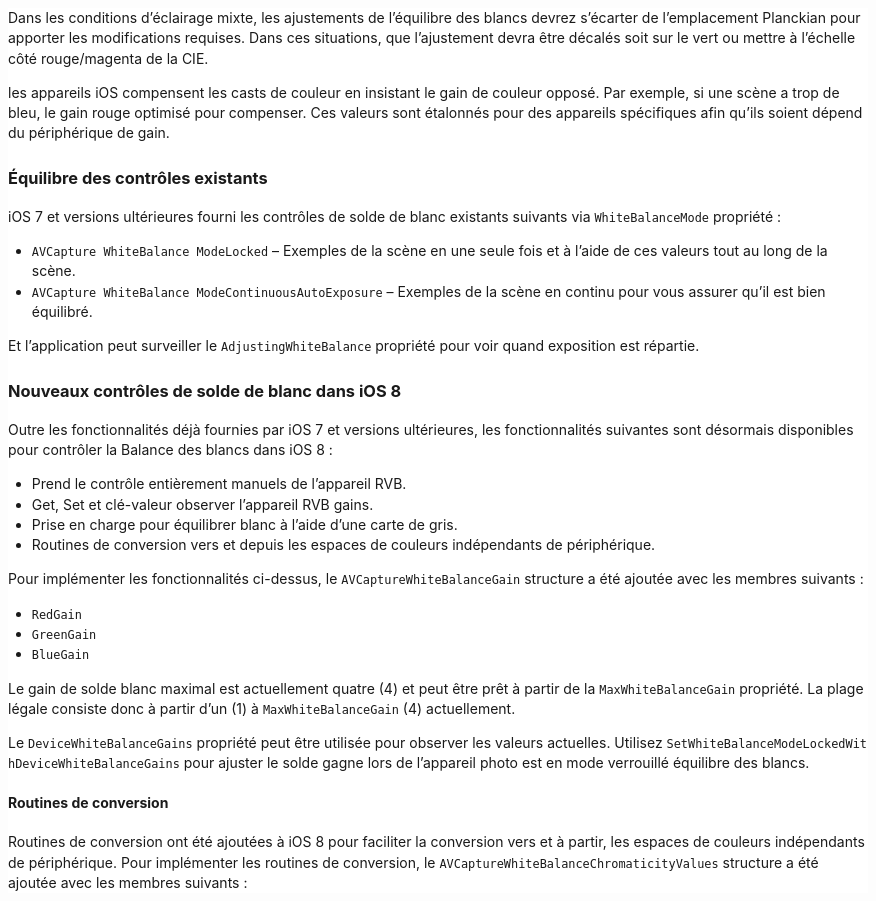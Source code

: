 Dans les conditions d’éclairage mixte, les ajustements de l’équilibre des blancs devrez s’écarter de l’emplacement Planckian pour apporter les modifications requises. Dans ces situations, que l’ajustement devra être décalés soit sur le vert ou mettre à l’échelle côté rouge/magenta de la CIE.

les appareils iOS compensent les casts de couleur en insistant le gain de couleur opposé. Par exemple, si une scène a trop de bleu, le gain rouge optimisé pour compenser. Ces valeurs sont étalonnés pour des appareils spécifiques afin qu’ils soient dépend du périphérique de gain.

### <a name="existing-white-balance-controls"></a>Équilibre des contrôles existants

iOS 7 et versions ultérieures fourni les contrôles de solde de blanc existants suivants via `WhiteBalanceMode` propriété :

-   `AVCapture WhiteBalance ModeLocked` – Exemples de la scène en une seule fois et à l’aide de ces valeurs tout au long de la scène.
-   `AVCapture WhiteBalance ModeContinuousAutoExposure` – Exemples de la scène en continu pour vous assurer qu’il est bien équilibré.


Et l’application peut surveiller le `AdjustingWhiteBalance` propriété pour voir quand exposition est répartie.

### <a name="new-white-balance-controls-in-ios-8"></a>Nouveaux contrôles de solde de blanc dans iOS 8

Outre les fonctionnalités déjà fournies par iOS 7 et versions ultérieures, les fonctionnalités suivantes sont désormais disponibles pour contrôler la Balance des blancs dans iOS 8 :

-  Prend le contrôle entièrement manuels de l’appareil RVB.
-  Get, Set et clé-valeur observer l’appareil RVB gains.
-  Prise en charge pour équilibrer blanc à l’aide d’une carte de gris.
-  Routines de conversion vers et depuis les espaces de couleurs indépendants de périphérique.


Pour implémenter les fonctionnalités ci-dessus, le `AVCaptureWhiteBalanceGain` structure a été ajoutée avec les membres suivants :

-   `RedGain` 
-   `GreenGain` 
-   `BlueGain` 


Le gain de solde blanc maximal est actuellement quatre (4) et peut être prêt à partir de la `MaxWhiteBalanceGain` propriété. La plage légale consiste donc à partir d’un (1) à `MaxWhiteBalanceGain` (4) actuellement.

Le `DeviceWhiteBalanceGains` propriété peut être utilisée pour observer les valeurs actuelles. Utilisez `SetWhiteBalanceModeLockedWithDeviceWhiteBalanceGains` pour ajuster le solde gagne lors de l’appareil photo est en mode verrouillé équilibre des blancs.

#### <a name="conversion-routines"></a>Routines de conversion

Routines de conversion ont été ajoutées à iOS 8 pour faciliter la conversion vers et à partir, les espaces de couleurs indépendants de périphérique. Pour implémenter les routines de conversion, le `AVCaptureWhiteBalanceChromaticityValues` structure a été ajoutée avec les membres suivants :

